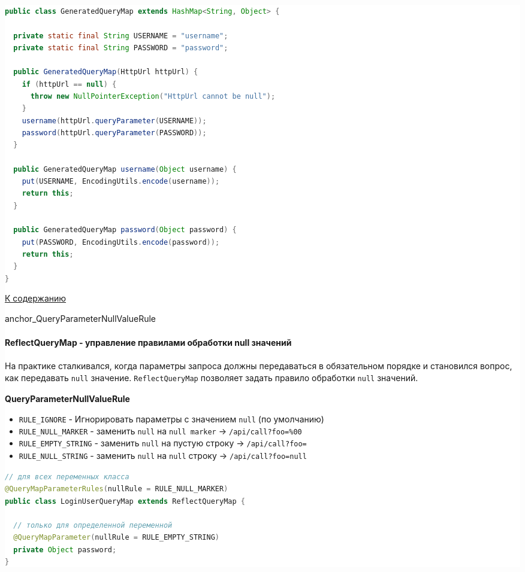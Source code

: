 ```java
public class GeneratedQueryMap extends HashMap<String, Object> {

  private static final String USERNAME = "username";
  private static final String PASSWORD = "password";

  public GeneratedQueryMap(HttpUrl httpUrl) {
    if (httpUrl == null) {
      throw new NullPointerException("HttpUrl cannot be null");
    }
    username(httpUrl.queryParameter(USERNAME));
    password(httpUrl.queryParameter(PASSWORD));
  }

  public GeneratedQueryMap username(Object username) {
    put(USERNAME, EncodingUtils.encode(username));
    return this;
  }

  public GeneratedQueryMap password(Object password) {
    put(PASSWORD, EncodingUtils.encode(password));
    return this;
  }
}
```

</spoiler>

<a href="#anchor_TOC">К содержанию</a>

<anchor>anchor_QueryParameterNullValueRule</anchor>

#### ReflectQueryMap - управление правилами обработки null значений

На практике сталкивался, когда параметры запроса должны передаваться в обязательном порядке и становился вопрос, как передавать `null` значение. `ReflectQueryMap` позволяет задать правило обработки `null` значений.

**QueryParameterNullValueRule**

- `RULE_IGNORE` - Игнорировать параметры c значением `null` (по умолчанию)
- `RULE_NULL_MARKER` - заменить `null` на `null marker` -> `/api/call?foo=%00`
- `RULE_EMPTY_STRING` - заменить `null` на пустую строку -> `/api/call?foo=`
- `RULE_NULL_STRING` - заменить `null` на `null` строку -> `/api/call?foo=null`

```java
// для всех переменных класса
@QueryMapParameterRules(nullRule = RULE_NULL_MARKER)
public class LoginUserQueryMap extends ReflectQueryMap {

  // только для определенной переменной
  @QueryMapParameter(nullRule = RULE_EMPTY_STRING)
  private Object password;
}
```
